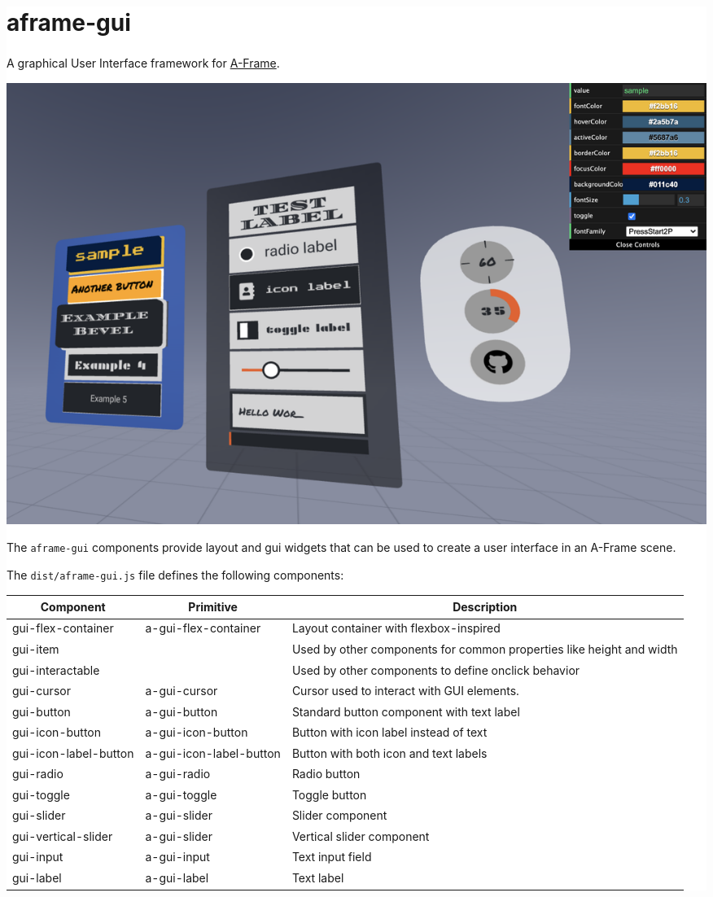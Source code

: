 # aframe-gui

A graphical User Interface framework for [A-Frame](https://aframe.io).


![](examples/images/overview.png)

The `aframe-gui` components provide layout and gui widgets that can be used
to create a user interface in an A-Frame scene. 

The `dist/aframe-gui.js` file defines the following components:

| Component             | Primitive                | Description |
| --------------------  | ------------------------ | -------------------------------------------------------  |
| gui-flex-container    | a-gui-flex-container     | Layout container with flexbox-inspired                   |
| gui-item              | <none>                   | Used by other components for common properties like height and width    |
| gui-interactable      | <none>                   | Used by other components to define onclick behavior      |
| gui-cursor            | a-gui-cursor             | Cursor used to interact with GUI elements.               |
| gui-button            | a-gui-button             | Standard button component with text label                |
| gui-icon-button       | a-gui-icon-button        | Button with icon label instead of text                   |
| gui-icon-label-button | a-gui-icon-label-button  | Button with both icon and text labels                    |
| gui-radio             | a-gui-radio              | Radio button                                             |
| gui-toggle            | a-gui-toggle             | Toggle button                                            |
| gui-slider            | a-gui-slider             | Slider component                                         |
| gui-vertical-slider   | a-gui-slider             | Vertical slider component                                |
| gui-input             | a-gui-input              | Text input field                                         |
| gui-label             | a-gui-label              | Text label                                               |